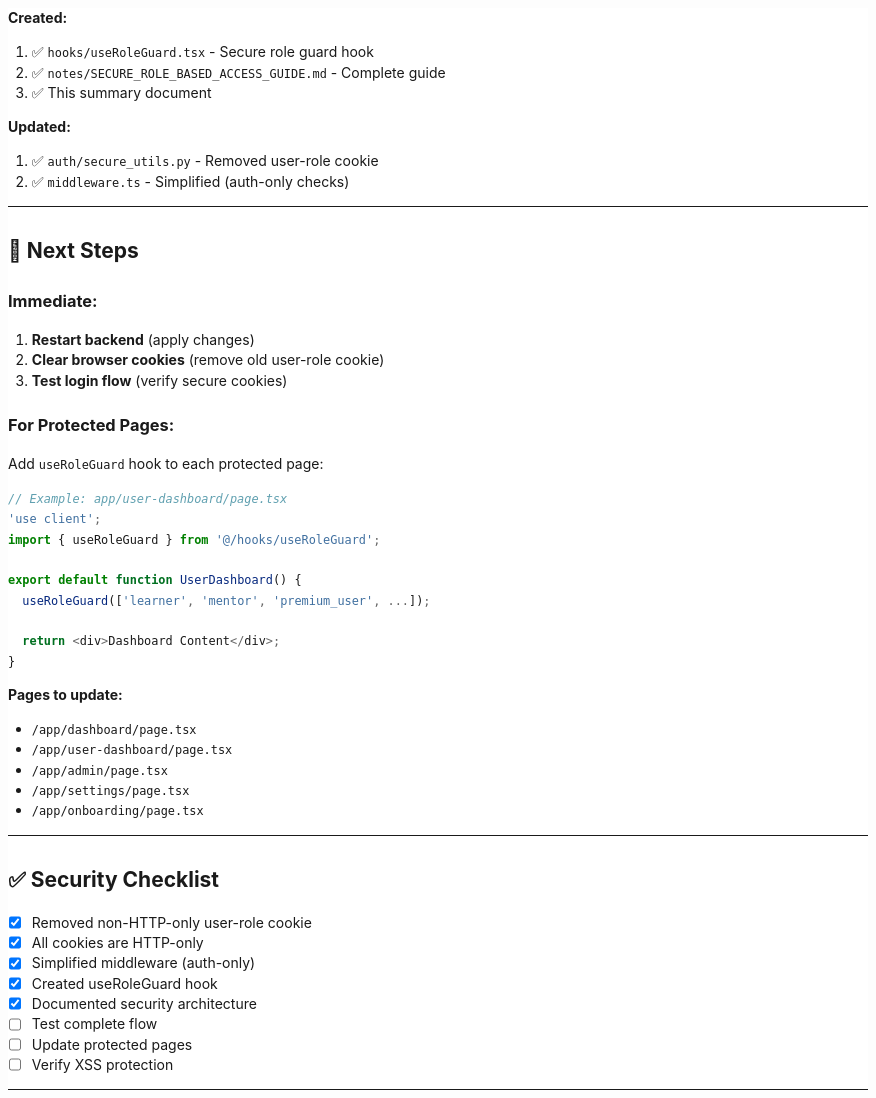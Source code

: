 **Created:**
1. ✅ `hooks/useRoleGuard.tsx` - Secure role guard hook
2. ✅ `notes/SECURE_ROLE_BASED_ACCESS_GUIDE.md` - Complete guide
3. ✅ This summary document

**Updated:**
1. ✅ `auth/secure_utils.py` - Removed user-role cookie
2. ✅ `middleware.ts` - Simplified (auth-only checks)

---

## 🚀 Next Steps

### **Immediate:**
1. **Restart backend** (apply changes)
2. **Clear browser cookies** (remove old user-role cookie)
3. **Test login flow** (verify secure cookies)

### **For Protected Pages:**
Add `useRoleGuard` hook to each protected page:

```typescript
// Example: app/user-dashboard/page.tsx
'use client';
import { useRoleGuard } from '@/hooks/useRoleGuard';

export default function UserDashboard() {
  useRoleGuard(['learner', 'mentor', 'premium_user', ...]);
  
  return <div>Dashboard Content</div>;
}
```

**Pages to update:**
- `/app/dashboard/page.tsx`
- `/app/user-dashboard/page.tsx`
- `/app/admin/page.tsx`
- `/app/settings/page.tsx`
- `/app/onboarding/page.tsx`

---

## ✅ Security Checklist

- [x] Removed non-HTTP-only user-role cookie
- [x] All cookies are HTTP-only
- [x] Simplified middleware (auth-only)
- [x] Created useRoleGuard hook
- [x] Documented security architecture
- [ ] Test complete flow
- [ ] Update protected pages
- [ ] Verify XSS protection

---